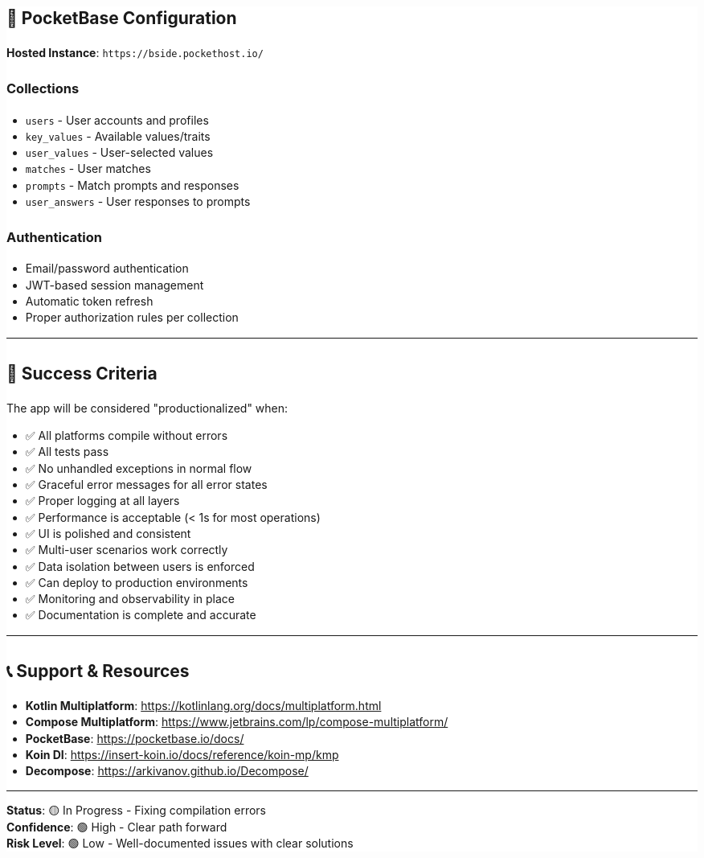 
## 🔗 PocketBase Configuration

**Hosted Instance**: `https://bside.pockethost.io/`

### Collections
- `users` - User accounts and profiles
- `key_values` - Available values/traits
- `user_values` - User-selected values
- `matches` - User matches
- `prompts` - Match prompts and responses
- `user_answers` - User responses to prompts

### Authentication
- Email/password authentication
- JWT-based session management
- Automatic token refresh
- Proper authorization rules per collection

---

## 🎉 Success Criteria

The app will be considered "productionalized" when:

- ✅ All platforms compile without errors
- ✅ All tests pass
- ✅ No unhandled exceptions in normal flow
- ✅ Graceful error messages for all error states
- ✅ Proper logging at all layers
- ✅ Performance is acceptable (< 1s for most operations)
- ✅ UI is polished and consistent
- ✅ Multi-user scenarios work correctly
- ✅ Data isolation between users is enforced
- ✅ Can deploy to production environments
- ✅ Monitoring and observability in place
- ✅ Documentation is complete and accurate

---

## 📞 Support & Resources

- **Kotlin Multiplatform**: https://kotlinlang.org/docs/multiplatform.html
- **Compose Multiplatform**: https://www.jetbrains.com/lp/compose-multiplatform/
- **PocketBase**: https://pocketbase.io/docs/
- **Koin DI**: https://insert-koin.io/docs/reference/koin-mp/kmp
- **Decompose**: https://arkivanov.github.io/Decompose/

---

**Status**: 🟡 In Progress - Fixing compilation errors  
**Confidence**: 🟢 High - Clear path forward  
**Risk Level**: 🟢 Low - Well-documented issues with clear solutions
